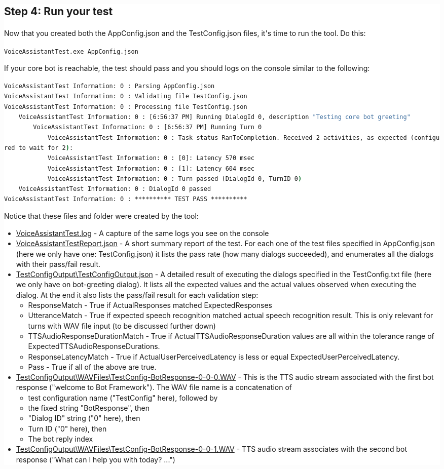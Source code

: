 ## Step 4: Run your test

Now that you created both the AppConfig.json and the TestConfig.json files, it's time to run the tool. Do this:

```cmd
VoiceAssistantTest.exe AppConfig.json
```

If your core bot is reachable, the test should pass and you should logs on the console similar to the following:

```cmd
VoiceAssistantTest Information: 0 : Parsing AppConfig.json
VoiceAssistantTest Information: 0 : Validating file TestConfig.json
VoiceAssistantTest Information: 0 : Processing file TestConfig.json
    VoiceAssistantTest Information: 0 : [6:56:37 PM] Running DialogId 0, description "Testing core bot greeting"
        VoiceAssistantTest Information: 0 : [6:56:37 PM] Running Turn 0
            VoiceAssistantTest Information: 0 : Task status RanToCompletion. Received 2 activities, as expected (configured to wait for 2):
            VoiceAssistantTest Information: 0 : [0]: Latency 570 msec
            VoiceAssistantTest Information: 0 : [1]: Latency 604 msec
            VoiceAssistantTest Information: 0 : Turn passed (DialogId 0, TurnID 0)
    VoiceAssistantTest Information: 0 : DialogId 0 passed
VoiceAssistantTest Information: 0 : ********** TEST PASS **********
```
Notice that these files and folder were created by the tool:
* [VoiceAssistantTest.log](core-bot-examples/greeting/VoiceAssistantTest.log) - A capture of the same logs you see on the console
* [VoiceAssistantTestReport.json](core-bot-examples/greeting/VoiceAssistantTestReport.json) - A short summary report of the test. For each one of the test files specified in AppConfig.json (here we only have one: TestConfig.json) it lists the pass rate (how many dialogs succeeded), and enumerates all the dialogs with their pass/fail result.
* [TestConfigOutput\TestConfigOutput.json](core-bot-examples/greeting/TestConfigOutput/TestConfigOutput.json) - A detailed result of executing the dialogs specified in the TestConfig.txt file (here we only have on bot-greeting dialog). It lists all the expected values and the actual values observed when executing the dialog. At the end it also lists the pass/fail result for each validation step:
    * ResponseMatch - True if ActualResponses matched ExpectedResponses
    * UtteranceMatch - True if expected speech recognition matched actual speech recognition result. This is only relevant for turns with WAV file input (to be discussed further down)
    * TTSAudioResponseDurationMatch - True if ActualTTSAudioResponseDuration values are all within the tolerance range of ExpectedTTSAudioResponseDurations.
    * ResponseLatencyMatch - True if ActualUserPerceivedLatency is less or equal ExpectedUserPerceivedLatency.
    * Pass - True if all of the above are true.
* [TestConfigOutput\WAVFiles\TestConfig-BotResponse-0-0-0.WAV](core-bot-examples/greeting/TestConfigOutput/WAVFiles/TestConfig-BotResponse-0-0-0.WAV) - This is the TTS audio stream associated with the first bot response ("welcome to Bot Framework"). The WAV file name is a concatenation of 
    - test configuration name ("TestConfig" here), followed by 
    - the fixed string "BotResponse", then
    - "Dialog ID" string ("0" here), then
    - Turn ID ("0" here), then
    - The bot reply index 
* [TestConfigOutput\WAVFiles\TestConfig-BotResponse-0-0-1.WAV](core-bot-examples/greeting/TestConfigOutput/WAVFiles/TestConfig-BotResponse-0-0-1.WAV) - TTS audio stream associates with the second bot response ("What can I help you with today? ...")
